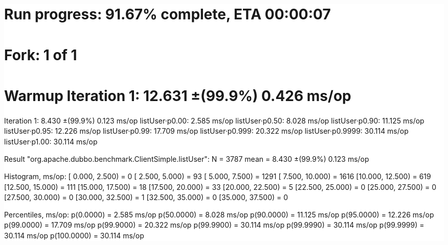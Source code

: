 # Run progress: 91.67% complete, ETA 00:00:07
# Fork: 1 of 1
# Warmup Iteration   1: 12.631 ±(99.9%) 0.426 ms/op
Iteration   1: 8.430 ±(99.9%) 0.123 ms/op
                 listUser·p0.00:   2.585 ms/op
                 listUser·p0.50:   8.028 ms/op
                 listUser·p0.90:   11.125 ms/op
                 listUser·p0.95:   12.226 ms/op
                 listUser·p0.99:   17.709 ms/op
                 listUser·p0.999:  20.322 ms/op
                 listUser·p0.9999: 30.114 ms/op
                 listUser·p1.00:   30.114 ms/op



Result "org.apache.dubbo.benchmark.ClientSimple.listUser":
  N = 3787
  mean =      8.430 ±(99.9%) 0.123 ms/op

  Histogram, ms/op:
    [ 0.000,  2.500) = 0 
    [ 2.500,  5.000) = 93 
    [ 5.000,  7.500) = 1291 
    [ 7.500, 10.000) = 1616 
    [10.000, 12.500) = 619 
    [12.500, 15.000) = 111 
    [15.000, 17.500) = 18 
    [17.500, 20.000) = 33 
    [20.000, 22.500) = 5 
    [22.500, 25.000) = 0 
    [25.000, 27.500) = 0 
    [27.500, 30.000) = 0 
    [30.000, 32.500) = 1 
    [32.500, 35.000) = 0 
    [35.000, 37.500) = 0 

  Percentiles, ms/op:
      p(0.0000) =      2.585 ms/op
     p(50.0000) =      8.028 ms/op
     p(90.0000) =     11.125 ms/op
     p(95.0000) =     12.226 ms/op
     p(99.0000) =     17.709 ms/op
     p(99.9000) =     20.322 ms/op
     p(99.9900) =     30.114 ms/op
     p(99.9990) =     30.114 ms/op
     p(99.9999) =     30.114 ms/op
    p(100.0000) =     30.114 ms/op

